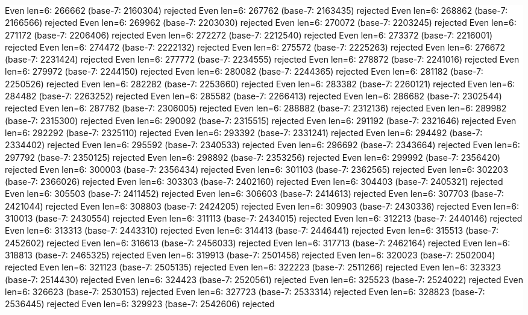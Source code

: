 Even len=6: 266662 (base-7: 2160304) rejected
Even len=6: 267762 (base-7: 2163435) rejected
Even len=6: 268862 (base-7: 2166566) rejected
Even len=6: 269962 (base-7: 2203030) rejected
Even len=6: 270072 (base-7: 2203245) rejected
Even len=6: 271172 (base-7: 2206406) rejected
Even len=6: 272272 (base-7: 2212540) rejected
Even len=6: 273372 (base-7: 2216001) rejected
Even len=6: 274472 (base-7: 2222132) rejected
Even len=6: 275572 (base-7: 2225263) rejected
Even len=6: 276672 (base-7: 2231424) rejected
Even len=6: 277772 (base-7: 2234555) rejected
Even len=6: 278872 (base-7: 2241016) rejected
Even len=6: 279972 (base-7: 2244150) rejected
Even len=6: 280082 (base-7: 2244365) rejected
Even len=6: 281182 (base-7: 2250526) rejected
Even len=6: 282282 (base-7: 2253660) rejected
Even len=6: 283382 (base-7: 2260121) rejected
Even len=6: 284482 (base-7: 2263252) rejected
Even len=6: 285582 (base-7: 2266413) rejected
Even len=6: 286682 (base-7: 2302544) rejected
Even len=6: 287782 (base-7: 2306005) rejected
Even len=6: 288882 (base-7: 2312136) rejected
Even len=6: 289982 (base-7: 2315300) rejected
Even len=6: 290092 (base-7: 2315515) rejected
Even len=6: 291192 (base-7: 2321646) rejected
Even len=6: 292292 (base-7: 2325110) rejected
Even len=6: 293392 (base-7: 2331241) rejected
Even len=6: 294492 (base-7: 2334402) rejected
Even len=6: 295592 (base-7: 2340533) rejected
Even len=6: 296692 (base-7: 2343664) rejected
Even len=6: 297792 (base-7: 2350125) rejected
Even len=6: 298892 (base-7: 2353256) rejected
Even len=6: 299992 (base-7: 2356420) rejected
Even len=6: 300003 (base-7: 2356434) rejected
Even len=6: 301103 (base-7: 2362565) rejected
Even len=6: 302203 (base-7: 2366026) rejected
Even len=6: 303303 (base-7: 2402160) rejected
Even len=6: 304403 (base-7: 2405321) rejected
Even len=6: 305503 (base-7: 2411452) rejected
Even len=6: 306603 (base-7: 2414613) rejected
Even len=6: 307703 (base-7: 2421044) rejected
Even len=6: 308803 (base-7: 2424205) rejected
Even len=6: 309903 (base-7: 2430336) rejected
Even len=6: 310013 (base-7: 2430554) rejected
Even len=6: 311113 (base-7: 2434015) rejected
Even len=6: 312213 (base-7: 2440146) rejected
Even len=6: 313313 (base-7: 2443310) rejected
Even len=6: 314413 (base-7: 2446441) rejected
Even len=6: 315513 (base-7: 2452602) rejected
Even len=6: 316613 (base-7: 2456033) rejected
Even len=6: 317713 (base-7: 2462164) rejected
Even len=6: 318813 (base-7: 2465325) rejected
Even len=6: 319913 (base-7: 2501456) rejected
Even len=6: 320023 (base-7: 2502004) rejected
Even len=6: 321123 (base-7: 2505135) rejected
Even len=6: 322223 (base-7: 2511266) rejected
Even len=6: 323323 (base-7: 2514430) rejected
Even len=6: 324423 (base-7: 2520561) rejected
Even len=6: 325523 (base-7: 2524022) rejected
Even len=6: 326623 (base-7: 2530153) rejected
Even len=6: 327723 (base-7: 2533314) rejected
Even len=6: 328823 (base-7: 2536445) rejected
Even len=6: 329923 (base-7: 2542606) rejected